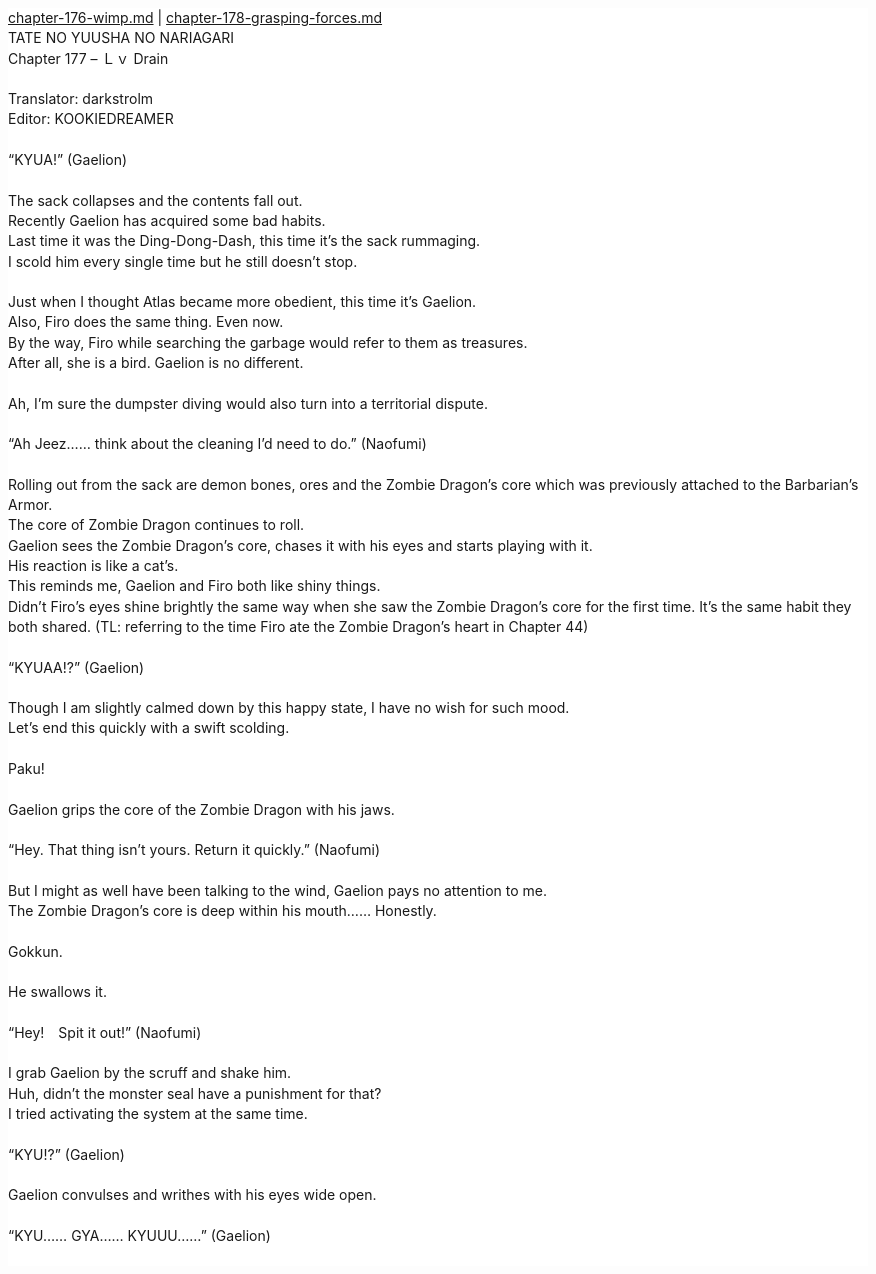 [chapter-176-wimp.md](./chapter-176-wimp.md) | [chapter-178-grasping-forces.md](./chapter-178-grasping-forces.md) <br/>
TATE NO YUUSHA NO NARIAGARI <br/>
Chapter 177 – Ｌｖ Drain <br/>
  <br/>
Translator: darkstrolm <br/>
Editor: KOOKIEDREAMER <br/>
 <br/>
“KYUA!” (Gaelion) <br/>
 <br/>
The sack collapses and the contents fall out. <br/>
Recently Gaelion has acquired some bad habits. <br/>
Last time it was the Ding-Dong-Dash, this time it’s the sack rummaging. <br/>
I scold him every single time but he still doesn’t stop. <br/>
 <br/>
Just when I thought Atlas became more obedient, this time it’s Gaelion. <br/>
Also, Firo does the same thing. Even now. <br/>
By the way, Firo while searching the garbage would refer to them as treasures. <br/>
After all, she is a bird. Gaelion is no different. <br/>
 <br/>
Ah, I’m sure the dumpster diving would also turn into a territorial dispute. <br/>
 <br/>
“Ah Jeez…… think about the cleaning I’d need to do.” (Naofumi) <br/>
 <br/>
Rolling out from the sack are demon bones, ores and the Zombie Dragon’s core which was previously attached to the Barbarian’s Armor. <br/>
The core of Zombie Dragon continues to roll. <br/>
Gaelion sees the Zombie Dragon’s core, chases it with his eyes and starts playing with it. <br/>
His reaction is like a cat’s. <br/>
This reminds me, Gaelion and Firo both like shiny things. <br/>
Didn’t Firo’s eyes shine brightly the same way when she saw the Zombie Dragon’s core for the first time. It’s the same habit they both shared. (TL: referring to the time Firo ate the Zombie Dragon’s heart in Chapter 44) <br/>
 <br/>
“KYUAA!?” (Gaelion) <br/>
 <br/>
Though I am slightly calmed down by this happy state, I have no wish for such mood. <br/>
Let’s end this quickly with a swift scolding. <br/>
 <br/>
Paku! <br/>
 <br/>
Gaelion grips the core of the Zombie Dragon with his jaws. <br/>
 <br/>
“Hey. That thing isn’t yours. Return it quickly.” (Naofumi) <br/>
 <br/>
But I might as well have been talking to the wind, Gaelion pays no attention to me. <br/>
The Zombie Dragon’s core is deep within his mouth…… Honestly. <br/>
 <br/>
Gokkun. <br/>
 <br/>
He swallows it. <br/>
 <br/>
“Hey!　Spit it out!” (Naofumi) <br/>
 <br/>
I grab Gaelion by the scruff and shake him. <br/>
Huh, didn’t the monster seal have a punishment for that? <br/>
I tried activating the system at the same time. <br/>
 <br/>
“KYU!?” (Gaelion) <br/>
 <br/>
Gaelion convulses and writhes with his eyes wide open. <br/>
 <br/>
“KYU…… GYA…… KYUUU……” (Gaelion) <br/>
 <br/>